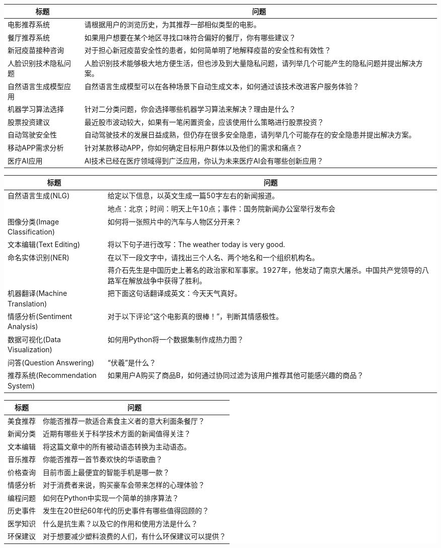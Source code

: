 |标题|问题|
|---|---|
|电影推荐系统| 请根据用户的浏览历史，为其推荐一部相似类型的电影。|
|餐厅推荐系统| 如果用户想要在某个地区寻找口味符合偏好的餐厅，你有哪些建议？|
|新冠疫苗接种咨询| 对于担心新冠疫苗安全性的患者，如何简单明了地解释疫苗的安全性和有效性？|
|人脸识别技术隐私问题| 人脸识别技术能够极大地方便生活，但也涉及到大量隐私问题，请列举几个可能产生的隐私问题并提出解决方案。|
|自然语言生成模型应用| 自然语言生成模型可以在各种场景下自动生成文本，如何通过该技术改进客户服务体验？|
|机器学习算法选择| 针对二分类问题，你会选择哪些机器学习算法来解决？理由是什么？|
|股票投资建议| 最近股市波动较大，如果有一笔闲置资金，应该使用什么策略进行股票投资？|
|自动驾驶安全性| 自动驾驶技术的发展日益成熟，但仍存在很多安全隐患，请列举几个可能存在的安全隐患并提出解决方案。|
|移动APP需求分析| 针对某款移动APP，你如何确定目标用户群体以及他们的需求和痛点？|
|医疗AI应用| AI技术已经在医疗领域得到广泛应用，你认为未来医疗AI会有哪些创新应用？|

| 标题                     | 问题                                                         |
|-------------------------|--------------------------------------------------------------|
| 自然语言生成(NLG)       | 给定以下信息，以英文生成一篇50字左右的新闻报道。             |
|                         | 地点：北京；时间：明天上午10点；事件：国务院新闻办公室举行发布会 |
| 图像分类(Image Classification) | 如何将一张照片中的汽车与人物区分开来？                               |
| 文本编辑(Text Editing)         | 将以下句子进行改写：The weather today is very good.                  |
| 命名实体识别(NER)     | 在以下一段文字中，请找出三个人名、两个地名和一个组织机构名。                                 |
|                         | 蒋介石先生是中国历史上著名的政治家和军事家。1927年，他发动了南京大屠杀。中国共产党领导的八路军在解放战争中获得了胜利。 |
| 机器翻译(Machine Translation)   | 把下面这句话翻译成英文：今天天气真好。                                |
| 情感分析(Sentiment Analysis)   | 对于以下评论“这个电影真的很棒！”，判断其情感极性。                                    |
| 数据可视化(Data Visualization) | 如何用Python将一个数据集制作成热力图？                                   |
| 问答(Question Answering)       | “伏羲”是什么？                                            |
| 推荐系统(Recommendation System) | 如果用户A购买了商品B，如何通过协同过滤为该用户推荐其他可能感兴趣的商品？                |

| 标题 | 问题 |
| --- | --- |
| 美食推荐 | 你能否推荐一款适合素食主义者的意大利面条餐厅？ |
| 新闻分类 | 近期有哪些关于科学技术方面的新闻值得关注？ |
| 文本编辑 | 将这篇文章中的所有被动语态转换为主动语态。 |
| 音乐推荐 | 你能否推荐一首节奏欢快的华语歌曲？ |
| 价格查询 | 目前市面上最便宜的智能手机是哪一款？ |
| 情感分析 | 对于消费者来说，购买豪车会带来怎样的心理体验？ |
| 编程问题 | 如何在Python中实现一个简单的排序算法？ |
| 历史事件 | 发生在20世纪60年代的历史事件有哪些值得回顾的？ |
| 医学知识 | 什么是抗生素？以及它的作用和使用方法是什么？ |
| 环保建议 | 对于想要减少塑料浪费的人们，有什么环保建议可以提供？ |
